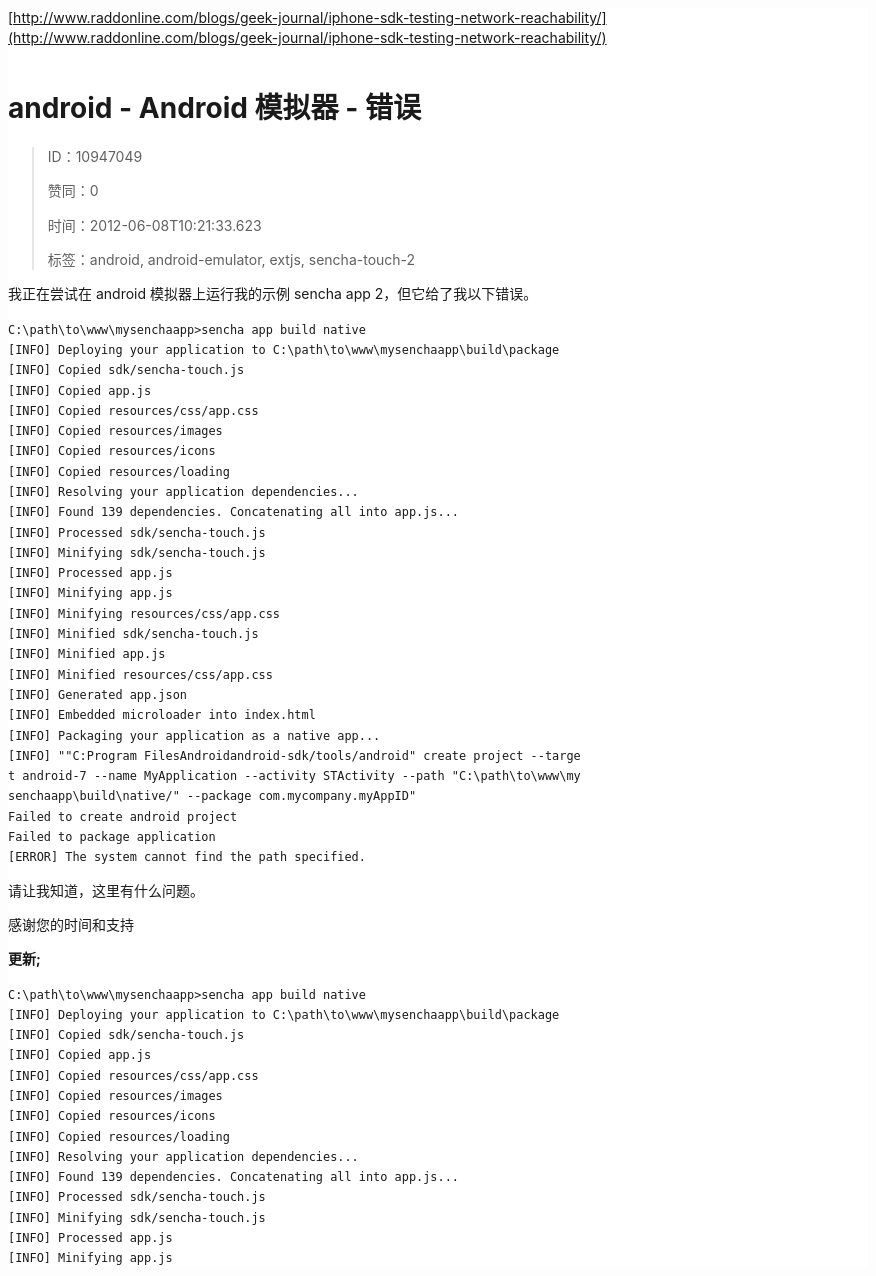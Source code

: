 [http://www.raddonline.com/blogs/geek-journal/iphone-sdk-testing-network-reachability/](http://www.raddonline.com/blogs/geek-journal/iphone-sdk-testing-network-reachability/)

# android - Android 模拟器 - 错误

> ID：10947049
> 
> 赞同：0
> 
> 时间：2012-06-08T10:21:33.623
> 
> 标签：android, android-emulator, extjs, sencha-touch-2

我正在尝试在 android 模拟器上运行我的示例 sencha app 2，但它给了我以下错误。

```
C:\path\to\www\mysenchaapp>sencha app build native
[INFO] Deploying your application to C:\path\to\www\mysenchaapp\build\package
[INFO] Copied sdk/sencha-touch.js
[INFO] Copied app.js
[INFO] Copied resources/css/app.css
[INFO] Copied resources/images
[INFO] Copied resources/icons
[INFO] Copied resources/loading
[INFO] Resolving your application dependencies...
[INFO] Found 139 dependencies. Concatenating all into app.js...
[INFO] Processed sdk/sencha-touch.js
[INFO] Minifying sdk/sencha-touch.js
[INFO] Processed app.js
[INFO] Minifying app.js
[INFO] Minifying resources/css/app.css
[INFO] Minified sdk/sencha-touch.js
[INFO] Minified app.js
[INFO] Minified resources/css/app.css
[INFO] Generated app.json
[INFO] Embedded microloader into index.html
[INFO] Packaging your application as a native app...
[INFO] ""C:Program FilesAndroidandroid-sdk/tools/android" create project --targe
t android-7 --name MyApplication --activity STActivity --path "C:\path\to\www\my
senchaapp\build\native/" --package com.mycompany.myAppID"
Failed to create android project
Failed to package application
[ERROR] The system cannot find the path specified. 
```

请让我知道，这里有什么问题。

感谢您的时间和支持

**更新;**

```
C:\path\to\www\mysenchaapp>sencha app build native
[INFO] Deploying your application to C:\path\to\www\mysenchaapp\build\package
[INFO] Copied sdk/sencha-touch.js
[INFO] Copied app.js
[INFO] Copied resources/css/app.css
[INFO] Copied resources/images
[INFO] Copied resources/icons
[INFO] Copied resources/loading
[INFO] Resolving your application dependencies...
[INFO] Found 139 dependencies. Concatenating all into app.js...
[INFO] Processed sdk/sencha-touch.js
[INFO] Minifying sdk/sencha-touch.js
[INFO] Processed app.js
[INFO] Minifying app.js
```